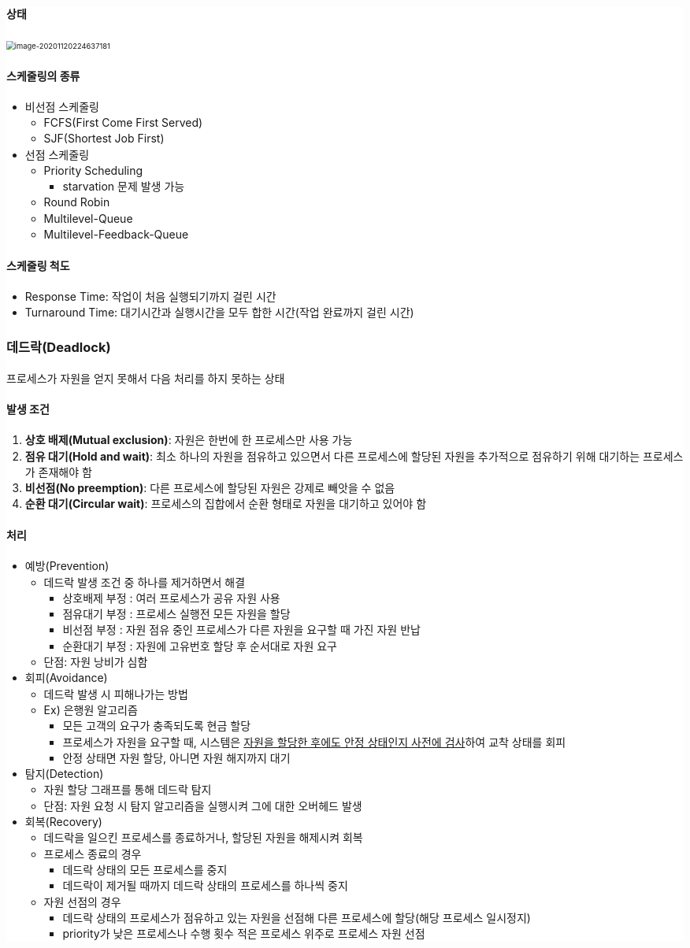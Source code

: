 #### 상태

<img src="C:\Users\KJH\AppData\Roaming\Typora\typora-user-images\image-20201120224637181.png" alt="image-20201120224637181" style="zoom:67%;" /> 

#### 스케줄링의 종류

- 비선점 스케줄링
  - FCFS(First Come First Served)
  - SJF(Shortest Job First)
- 선점 스케줄링
  - Priority Scheduling
    - starvation 문제 발생 가능
  - Round Robin
  - Multilevel-Queue
  - Multilevel-Feedback-Queue

#### 스케줄링 척도

- Response Time: 작업이 처음 실행되기까지 걸린 시간
- Turnaround Time: 대기시간과 실행시간을 모두 합한 시간(작업 완료까지 걸린 시간)

### 데드락(Deadlock)

프로세스가 자원을 얻지 못해서 다음 처리를 하지 못하는 상태

#### 발생 조건

1. **상호 배제(Mutual exclusion)**: 자원은 한번에 한 프로세스만 사용 가능
2. **점유 대기(Hold and wait)**: 최소 하나의 자원을 점유하고 있으면서 다른 프로세스에 할당된 자원을 추가적으로 점유하기 위해 대기하는 프로세스가 존재해야 함
3. **비선점(No preemption)**: 다른 프로세스에 할당된 자원은 강제로 빼앗을 수 없음
4. **순환 대기(Circular wait)**: 프로세스의 집합에서 순환 형태로 자원을 대기하고 있어야 함

#### 처리

- 예방(Prevention)
  - 데드락 발생 조건 중 하나를 제거하면서 해결
    - 상호배제 부정 : 여러 프로세스가 공유 자원 사용
    - 점유대기 부정 : 프로세스 실행전 모든 자원을 할당
    - 비선점 부정 : 자원 점유 중인 프로세스가 다른 자원을 요구할 때 가진 자원 반납
    - 순환대기 부정 : 자원에 고유번호 할당 후 순서대로 자원 요구
  - 단점: 자원 낭비가 심함
- 회피(Avoidance)
  - 데드락 발생 시 피해나가는 방법
  - Ex) 은행원 알고리즘
    - 모든 고객의 요구가 충족되도록 현금 할당
    - 프로세스가 자원을 요구할 때, 시스템은 <u>자원을 할당한 후에도 안정 상태인지 사전에 검사</u>하여 교착 상태를 회피
    - 안정 상태면 자원 할당, 아니면 자원 해지까지 대기
- 탐지(Detection)
  - 자원 할당 그래프를 통해 데드락 탐지
  - 단점: 자원 요청 시 탐지 알고리즘을 실행시켜 그에 대한 오버헤드 발생
- 회복(Recovery)
  - 데드락을 일으킨 프로세스를 종료하거나, 할당된 자원을 해제시켜 회복
  - 프로세스 종료의 경우
    - 데드락 상태의 모든 프로세스를 중지
    - 데드락이 제거될 때까지 데드락 상태의 프로세스를 하나씩 중지
  - 자원 선점의 경우
    - 데드락 상태의 프로세스가 점유하고 있는 자원을 선점해 다른 프로세스에 할당(해당 프로세스 일시정지)
    - priority가 낮은 프로세스나 수행 횟수 적은 프로세스 위주로 프로세스 자원 선점
